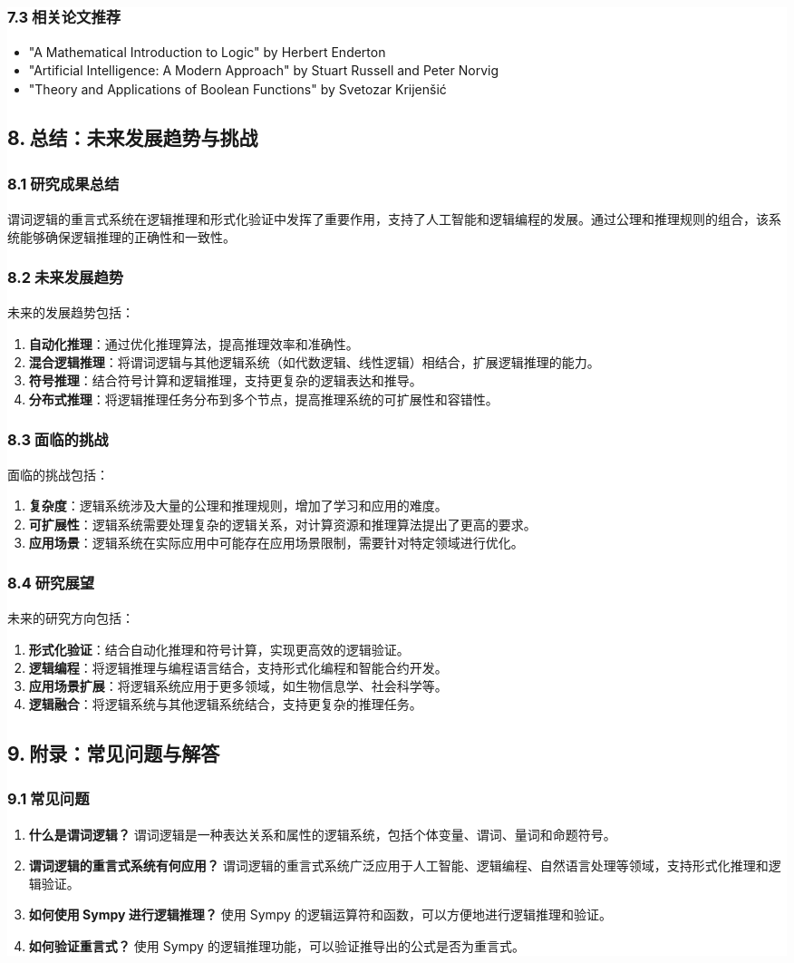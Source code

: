 ### 7.3 相关论文推荐

- "A Mathematical Introduction to Logic" by Herbert Enderton
- "Artificial Intelligence: A Modern Approach" by Stuart Russell and Peter Norvig
- "Theory and Applications of Boolean Functions" by Svetozar Krijenšić

## 8. 总结：未来发展趋势与挑战

### 8.1 研究成果总结

谓词逻辑的重言式系统在逻辑推理和形式化验证中发挥了重要作用，支持了人工智能和逻辑编程的发展。通过公理和推理规则的组合，该系统能够确保逻辑推理的正确性和一致性。

### 8.2 未来发展趋势

未来的发展趋势包括：

1. **自动化推理**：通过优化推理算法，提高推理效率和准确性。
2. **混合逻辑推理**：将谓词逻辑与其他逻辑系统（如代数逻辑、线性逻辑）相结合，扩展逻辑推理的能力。
3. **符号推理**：结合符号计算和逻辑推理，支持更复杂的逻辑表达和推导。
4. **分布式推理**：将逻辑推理任务分布到多个节点，提高推理系统的可扩展性和容错性。

### 8.3 面临的挑战

面临的挑战包括：

1. **复杂度**：逻辑系统涉及大量的公理和推理规则，增加了学习和应用的难度。
2. **可扩展性**：逻辑系统需要处理复杂的逻辑关系，对计算资源和推理算法提出了更高的要求。
3. **应用场景**：逻辑系统在实际应用中可能存在应用场景限制，需要针对特定领域进行优化。

### 8.4 研究展望

未来的研究方向包括：

1. **形式化验证**：结合自动化推理和符号计算，实现更高效的逻辑验证。
2. **逻辑编程**：将逻辑推理与编程语言结合，支持形式化编程和智能合约开发。
3. **应用场景扩展**：将逻辑系统应用于更多领域，如生物信息学、社会科学等。
4. **逻辑融合**：将逻辑系统与其他逻辑系统结合，支持更复杂的推理任务。

## 9. 附录：常见问题与解答

### 9.1 常见问题

1. **什么是谓词逻辑？**
   谓词逻辑是一种表达关系和属性的逻辑系统，包括个体变量、谓词、量词和命题符号。

2. **谓词逻辑的重言式系统有何应用？**
   谓词逻辑的重言式系统广泛应用于人工智能、逻辑编程、自然语言处理等领域，支持形式化推理和逻辑验证。

3. **如何使用 Sympy 进行逻辑推理？**
   使用 Sympy 的逻辑运算符和函数，可以方便地进行逻辑推理和验证。

4. **如何验证重言式？**
   使用 Sympy 的逻辑推理功能，可以验证推导出的公式是否为重言式。
